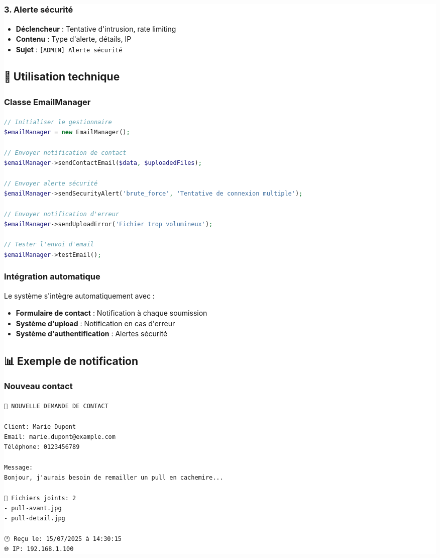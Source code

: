 ### **3. Alerte sécurité**
- **Déclencheur** : Tentative d'intrusion, rate limiting
- **Contenu** : Type d'alerte, détails, IP
- **Sujet** : `[ADMIN] Alerte sécurité`

## 🔧 **Utilisation technique**

### **Classe EmailManager**

```php
// Initialiser le gestionnaire
$emailManager = new EmailManager();

// Envoyer notification de contact
$emailManager->sendContactEmail($data, $uploadedFiles);

// Envoyer alerte sécurité
$emailManager->sendSecurityAlert('brute_force', 'Tentative de connexion multiple');

// Envoyer notification d'erreur
$emailManager->sendUploadError('Fichier trop volumineux');

// Tester l'envoi d'email
$emailManager->testEmail();
```

### **Intégration automatique**

Le système s'intègre automatiquement avec :
- **Formulaire de contact** : Notification à chaque soumission
- **Système d'upload** : Notification en cas d'erreur
- **Système d'authentification** : Alertes sécurité

## 📊 **Exemple de notification**

### **Nouveau contact**
```
🔔 NOUVELLE DEMANDE DE CONTACT

Client: Marie Dupont
Email: marie.dupont@example.com
Téléphone: 0123456789

Message:
Bonjour, j'aurais besoin de remailler un pull en cachemire...

📎 Fichiers joints: 2
- pull-avant.jpg
- pull-detail.jpg

🕐 Reçu le: 15/07/2025 à 14:30:15
🌐 IP: 192.168.1.100
```
